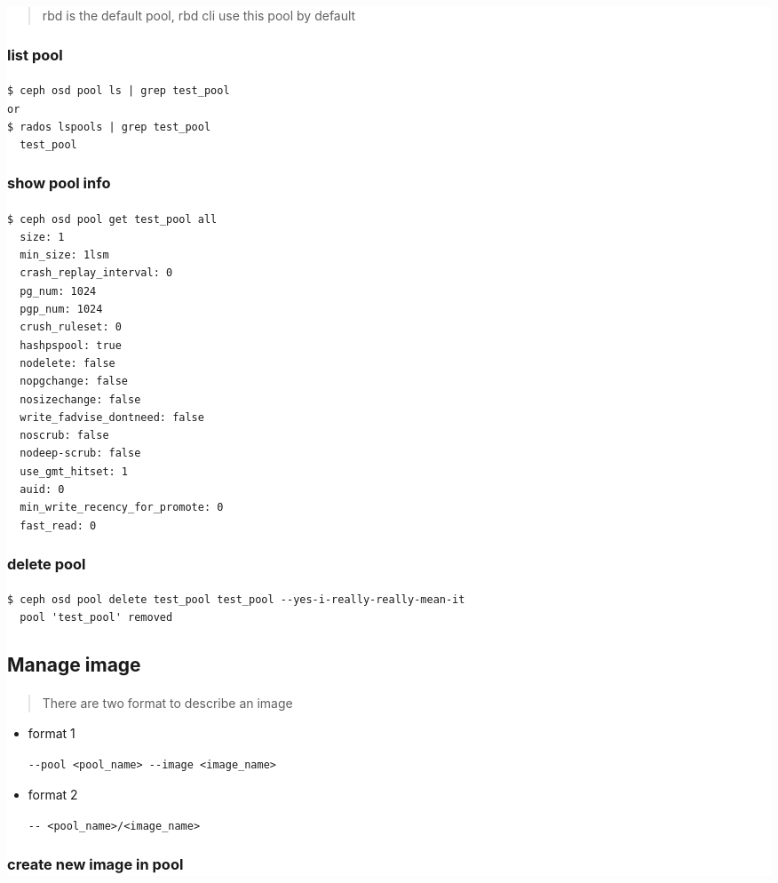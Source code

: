 > rbd is the default pool, rbd cli use this pool by default

### list pool

```shell
$ ceph osd pool ls | grep test_pool
or
$ rados lspools | grep test_pool
  test_pool
```

### show pool info

```shell
$ ceph osd pool get test_pool all     
  size: 1
  min_size: 1lsm
  crash_replay_interval: 0
  pg_num: 1024
  pgp_num: 1024
  crush_ruleset: 0
  hashpspool: true
  nodelete: false
  nopgchange: false
  nosizechange: false
  write_fadvise_dontneed: false
  noscrub: false
  nodeep-scrub: false
  use_gmt_hitset: 1
  auid: 0
  min_write_recency_for_promote: 0
  fast_read: 0
```

### delete pool

```shell
$ ceph osd pool delete test_pool test_pool --yes-i-really-really-mean-it
  pool 'test_pool' removed
```

## Manage image
> There are two format to describe an image  

- format 1  

  `--pool <pool_name> --image <image_name>`

- format 2  

  `-- <pool_name>/<image_name>`

### create new image in pool

